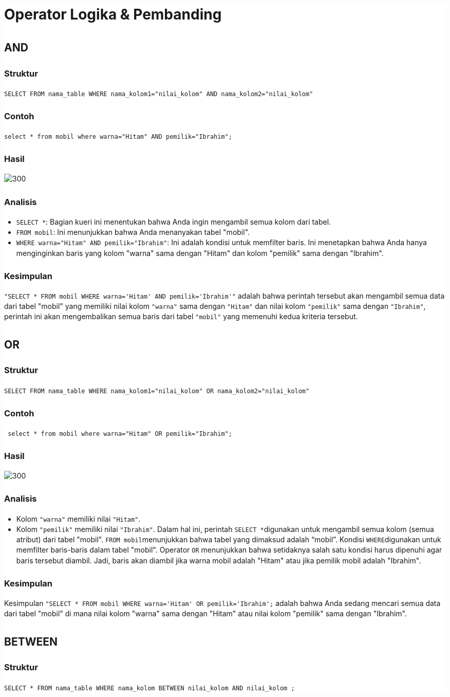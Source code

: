 # Operator Logika & Pembanding
## AND
### Struktur
```mysql
SELECT FROM nama_table WHERE nama_kolom1="nilai_kolom" AND nama_kolom2="nilai_kolom"
```
### Contoh
```mysql
select * from mobil where warna="Hitam" AND pemilik="Ibrahim";
```
### Hasil
![300](Asetdatabase/1.jpg)
### Analisis
- `SELECT *`: Bagian kueri ini menentukan bahwa Anda ingin mengambil semua kolom dari tabel.
- `FROM mobil`: Ini menunjukkan bahwa Anda menanyakan tabel "mobil".
- `WHERE warna="Hitam" AND pemilik="Ibrahim"`: Ini adalah kondisi untuk memfilter baris. Ini menetapkan bahwa Anda hanya menginginkan baris yang kolom "warna" sama dengan "Hitam" dan kolom "pemilik" sama dengan "Ibrahim".
### Kesimpulan
`"SELECT * FROM mobil WHERE warna='Hitam' AND pemilik='Ibrahim'"` adalah bahwa perintah tersebut akan mengambil semua data dari tabel "mobil" yang memiliki nilai kolom `"warna"` sama dengan `"Hitam"` dan nilai kolom `"pemilik"` sama dengan `"Ibrahim"`, perintah ini akan mengembalikan semua baris dari tabel `"mobil"` yang memenuhi kedua kriteria tersebut. 
## OR
### Struktur
```mysql
SELECT FROM nama_table WHERE nama_kolom1="nilai_kolom" OR nama_kolom2="nilai_kolom"
```
### Contoh
```mysql
 select * from mobil where warna="Hitam" OR pemilik="Ibrahim";
```
### Hasil
![300](asetdatabase/2.jpg)
### Analisis
- Kolom `"warna"` memiliki nilai `"Hitam"`.
- Kolom `"pemilik"` memiliki nilai `"Ibrahim"`.
Dalam hal ini, perintah `SELECT *`digunakan untuk mengambil semua kolom (semua atribut) dari tabel "mobil". `FROM mobil`menunjukkan bahwa tabel yang dimaksud adalah “mobil”. Kondisi `WHERE`digunakan untuk memfilter baris-baris dalam tabel "mobil". Operator `OR` menunjukkan bahwa setidaknya salah satu kondisi harus dipenuhi agar baris tersebut diambil. Jadi, baris akan diambil jika warna mobil adalah "Hitam" atau jika pemilik mobil adalah "Ibrahim".
### Kesimpulan
Kesimpulan `"SELECT * FROM mobil WHERE warna='Hitam' OR pemilik='Ibrahim';` adalah bahwa Anda sedang mencari semua data dari tabel "mobil" di mana nilai kolom "warna" sama dengan "Hitam" atau nilai kolom "pemilik" sama dengan "Ibrahim".
## BETWEEN
### Struktur
```mysql
SELECT * FROM nama_table WHERE nama_kolom BETWEEN nilai_kolom AND nilai_kolom ;
```